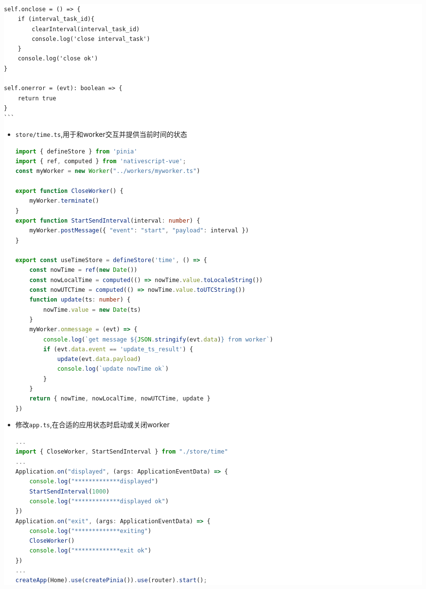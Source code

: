    self.onclose = () => {
        if (interval_task_id){
            clearInterval(interval_task_id)
            console.log('close interval_task')
        }
        console.log('close ok')
    }

    self.onerror = (evt): boolean => {
        return true
    }
    ```

+ `store/time.ts`,用于和worker交互并提供当前时间的状态

    ```ts
    import { defineStore } from 'pinia'
    import { ref, computed } from 'nativescript-vue';
    const myWorker = new Worker("../workers/myworker.ts")

    export function CloseWorker() {
        myWorker.terminate()
    }
    export function StartSendInterval(interval: number) {
        myWorker.postMessage({ "event": "start", "payload": interval })
    }

    export const useTimeStore = defineStore('time', () => {
        const nowTime = ref(new Date())
        const nowLocalTime = computed(() => nowTime.value.toLocaleString())
        const nowUTCTime = computed(() => nowTime.value.toUTCString())
        function update(ts: number) {
            nowTime.value = new Date(ts)
        }
        myWorker.onmessage = (evt) => {
            console.log(`get message ${JSON.stringify(evt.data)} from worker`)
            if (evt.data.event == 'update_ts_result') {
                update(evt.data.payload)
                console.log(`update nowTime ok`)
            }
        }
        return { nowTime, nowLocalTime, nowUTCTime, update }
    })
    ```

+ 修改`app.ts`,在合适的应用状态时启动或关闭worker

    ```ts
    ...
    import { CloseWorker, StartSendInterval } from "./store/time"
    ...
    Application.on("displayed", (args: ApplicationEventData) => {
        console.log("*************displayed")
        StartSendInterval(1000)
        console.log("*************displayed ok")
    })
    Application.on("exit", (args: ApplicationEventData) => {
        console.log("*************exiting")
        CloseWorker()
        console.log("*************exit ok")
    })
    ...
    createApp(Home).use(createPinia()).use(router).start();
    ```
